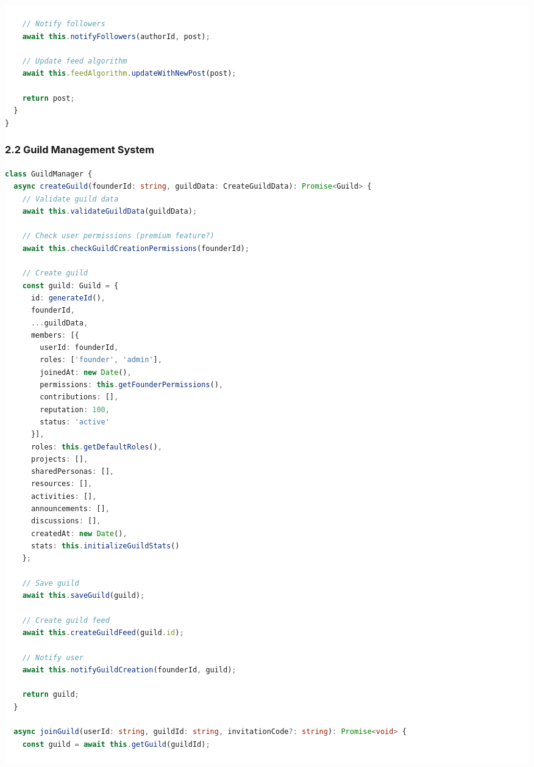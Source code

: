 ```typescript
    
    // Notify followers
    await this.notifyFollowers(authorId, post);
    
    // Update feed algorithm
    await this.feedAlgorithm.updateWithNewPost(post);
    
    return post;
  }
}
```

### 2.2 Guild Management System

```typescript
class GuildManager {
  async createGuild(founderId: string, guildData: CreateGuildData): Promise<Guild> {
    // Validate guild data
    await this.validateGuildData(guildData);
    
    // Check user permissions (premium feature?)
    await this.checkGuildCreationPermissions(founderId);
    
    // Create guild
    const guild: Guild = {
      id: generateId(),
      founderId,
      ...guildData,
      members: [{
        userId: founderId,
        roles: ['founder', 'admin'],
        joinedAt: new Date(),
        permissions: this.getFounderPermissions(),
        contributions: [],
        reputation: 100,
        status: 'active'
      }],
      roles: this.getDefaultRoles(),
      projects: [],
      sharedPersonas: [],
      resources: [],
      activities: [],
      announcements: [],
      discussions: [],
      createdAt: new Date(),
      stats: this.initializeGuildStats()
    };
    
    // Save guild
    await this.saveGuild(guild);
    
    // Create guild feed
    await this.createGuildFeed(guild.id);
    
    // Notify user
    await this.notifyGuildCreation(founderId, guild);
    
    return guild;
  }

  async joinGuild(userId: string, guildId: string, invitationCode?: string): Promise<void> {
    const guild = await this.getGuild(guildId);
    
```